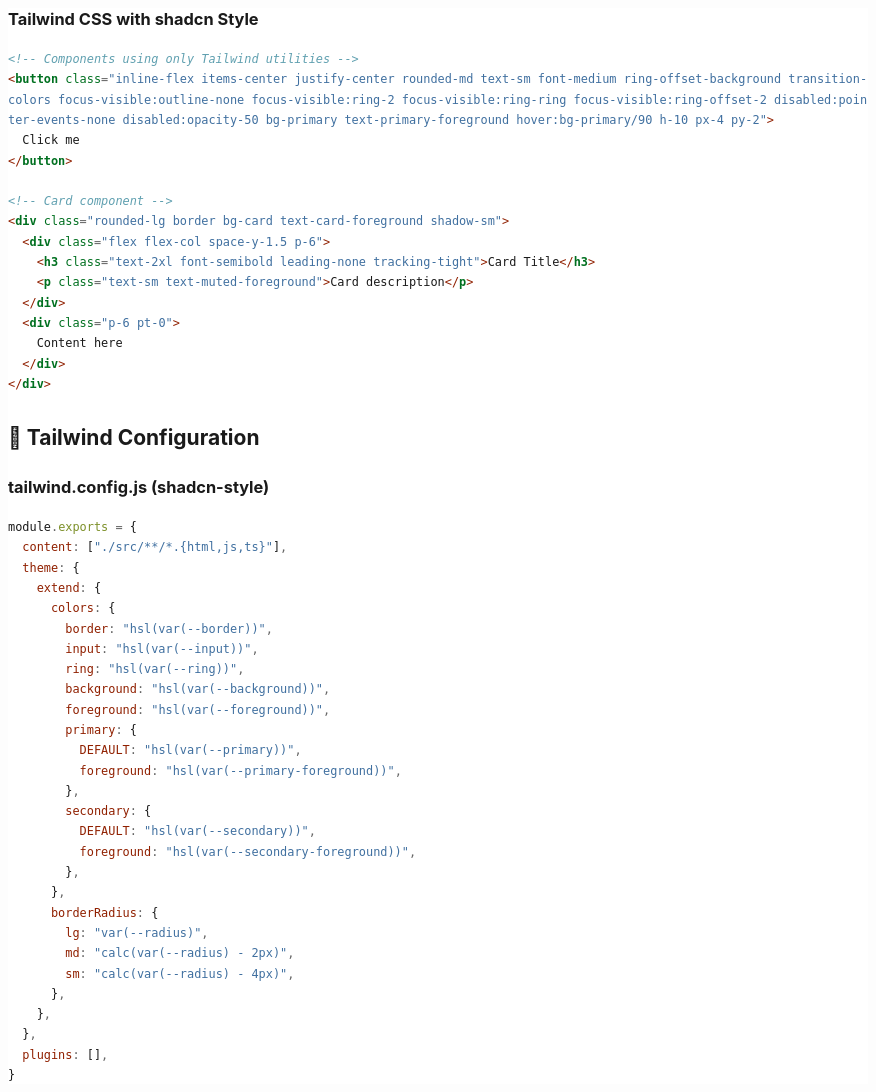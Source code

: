 ### Tailwind CSS with shadcn Style
```html
<!-- Components using only Tailwind utilities -->
<button class="inline-flex items-center justify-center rounded-md text-sm font-medium ring-offset-background transition-colors focus-visible:outline-none focus-visible:ring-2 focus-visible:ring-ring focus-visible:ring-offset-2 disabled:pointer-events-none disabled:opacity-50 bg-primary text-primary-foreground hover:bg-primary/90 h-10 px-4 py-2">
  Click me
</button>

<!-- Card component -->
<div class="rounded-lg border bg-card text-card-foreground shadow-sm">
  <div class="flex flex-col space-y-1.5 p-6">
    <h3 class="text-2xl font-semibold leading-none tracking-tight">Card Title</h3>
    <p class="text-sm text-muted-foreground">Card description</p>
  </div>
  <div class="p-6 pt-0">
    Content here
  </div>
</div>
```

## 🎨 Tailwind Configuration

### tailwind.config.js (shadcn-style)
```javascript
module.exports = {
  content: ["./src/**/*.{html,js,ts}"],
  theme: {
    extend: {
      colors: {
        border: "hsl(var(--border))",
        input: "hsl(var(--input))",
        ring: "hsl(var(--ring))",
        background: "hsl(var(--background))",
        foreground: "hsl(var(--foreground))",
        primary: {
          DEFAULT: "hsl(var(--primary))",
          foreground: "hsl(var(--primary-foreground))",
        },
        secondary: {
          DEFAULT: "hsl(var(--secondary))",
          foreground: "hsl(var(--secondary-foreground))",
        },
      },
      borderRadius: {
        lg: "var(--radius)",
        md: "calc(var(--radius) - 2px)",
        sm: "calc(var(--radius) - 4px)",
      },
    },
  },
  plugins: [],
}
```
